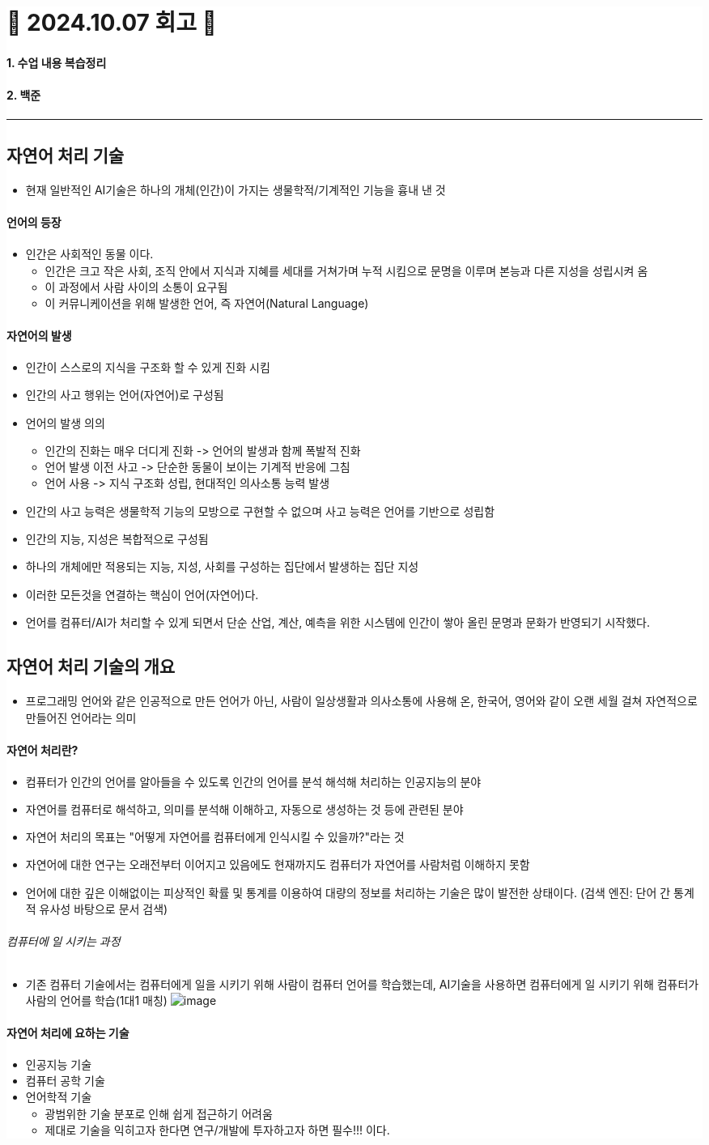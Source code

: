 # 📝 2024.10.07 회고 📝
#### 1. 수업 내용 복습정리
#### 2. 백준

---------------------------------

## 자연어 처리 기술
- 현재 일반적인 AI기술은 하나의 개체(인간)이 가지는 생물학적/기계적인 기능을 흉내 낸 것

#### 언어의 등장
- 인간은 사회적인 동물 이다.
  - 인간은 크고 작은 사회, 조직 안에서 지식과 지혜를 세대를 거쳐가며 누적 시킴으로 문명을 이루며 본능과 다른 지성을 성립시켜 옴
  - 이 과정에서 사람 사이의 소통이 요구됨
  - 이 커뮤니케이션을 위해 발생한 언어, 즉 자연어(Natural Language)

#### 자연어의 발생
- 인간이 스스로의 지식을 구조화 할 수 있게 진화 시킴
- 인간의 사고 행위는 언어(자연어)로 구성됨

- 언어의 발생 의의
  - 인간의 진화는 매우 더디게 진화 -> 언어의 발생과 함께 폭발적 진화
  - 언어 발생 이전 사고 -> 단순한 동물이 보이는 기계적 반응에 그침
  - 언어 사용 -> 지식 구조화 성립, 현대적인 의사소통 능력 발생
- 인간의 사고 능력은 생물학적 기능의 모방으로 구현할 수 없으며 사고 능력은 언어를 기반으로 성립함

- 인간의 지능, 지성은 복합적으로 구성됨
- 하나의 개체에만 적용되는 지능, 지성, 사회를 구성하는 집단에서 발생하는 집단 지성
- 이러한 모든것을 연결하는 핵심이 언어(자연어)다.
- 언어를 컴퓨터/AI가 처리할 수 있게 되면서 단순 산업, 계산, 예측을 위한 시스템에 인간이 쌓아 올린 문명과 문화가 반영되기 시작했다.

## 자연어 처리 기술의 개요
- 프로그래밍 언어와 같은 인공적으로 만든 언어가 아닌, 사람이 일상생활과 의사소통에 사용해 온, 한국어, 영어와 같이 오랜 세월 걸쳐 자연적으로 만들어진 언어라는 의미

#### 자연어 처리란?
- 컴퓨터가 인간의 언어를 알아들을 수 있도록 인간의 언어를 분석 해석해 처리하는 인공지능의 분야
- 자연어를 컴퓨터로 해석하고, 의미를 분석해 이해하고, 자동으로 생성하는 것 등에 관련된 분야
- 자연어 처리의 목표는 "어떻게 자연어를 컴퓨터에게 인식시킬 수 있을까?"라는 것

- 자연어에 대한 연구는 오래전부터 이어지고 있음에도 현재까지도 컴퓨터가 자연어를 사람처럼 이해하지 못함
- 언어에 대한 깊은 이해없이는 피상적인 확률 및 통계를 이용하여 대량의 정보를 처리하는 기술은 많이 발전한 상태이다. (검색 엔진: 단어 간 통계적 유사성 바탕으로 문서 검색)

###### 컴퓨터에 일 시키는 과정
- 기존 컴퓨터 기술에서는 컴퓨터에게 일을 시키기 위해 사람이 컴퓨터 언어를 학습했는데, AI기술을 사용하면 컴퓨터에게 일 시키기 위해 컴퓨터가 사람의 언어를 학습(1대1 매칭)
![image](https://github.com/user-attachments/assets/48da3d84-ac04-4bdc-9b60-907baa0d1d67)


#### 자연어 처리에 요하는 기술
- 인공지능 기술
- 컴퓨터 공학 기술
- 언어학적 기술
  - 광범위한 기술 분포로 인해 쉽게 접근하기 어려움
  - 제대로 기술을 익히고자 한다면 연구/개발에 투자하고자 하면 필수!!! 이다.
